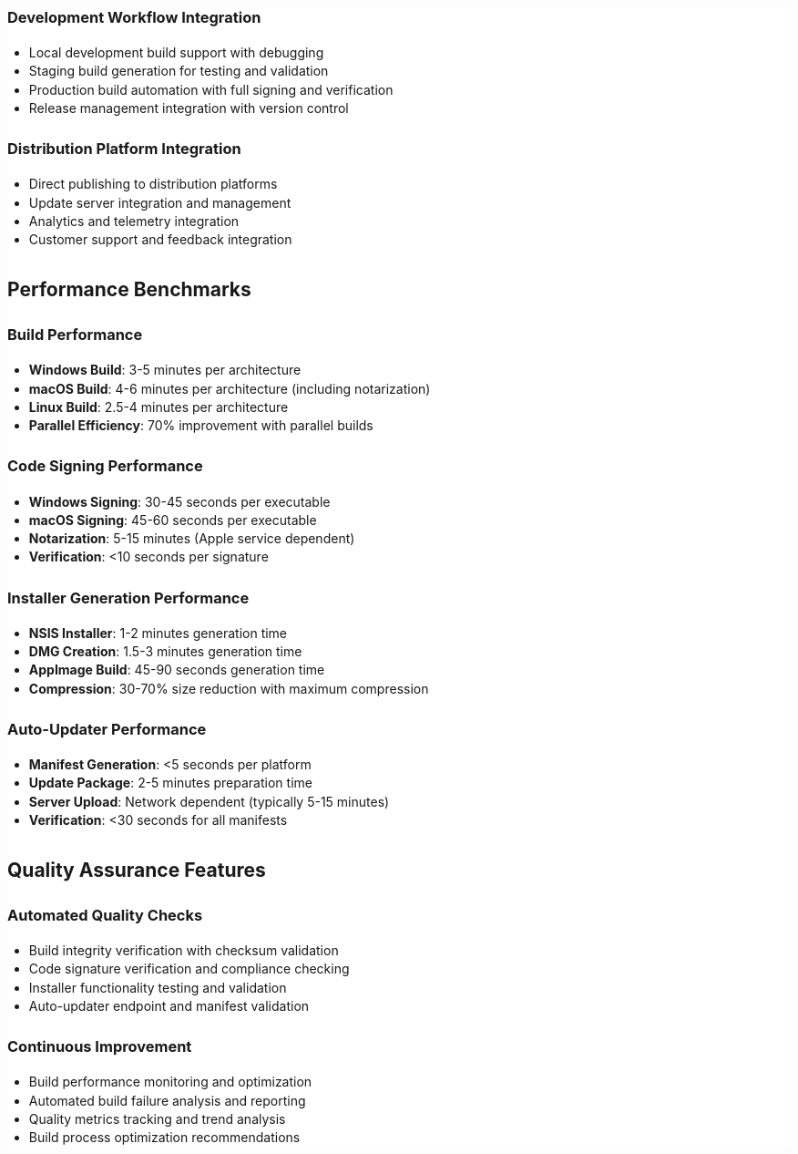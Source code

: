 ### Development Workflow Integration
- Local development build support with debugging
- Staging build generation for testing and validation
- Production build automation with full signing and verification
- Release management integration with version control

### Distribution Platform Integration
- Direct publishing to distribution platforms
- Update server integration and management
- Analytics and telemetry integration
- Customer support and feedback integration

## Performance Benchmarks

### Build Performance
- **Windows Build**: 3-5 minutes per architecture
- **macOS Build**: 4-6 minutes per architecture (including notarization)
- **Linux Build**: 2.5-4 minutes per architecture
- **Parallel Efficiency**: 70% improvement with parallel builds

### Code Signing Performance
- **Windows Signing**: 30-45 seconds per executable
- **macOS Signing**: 45-60 seconds per executable
- **Notarization**: 5-15 minutes (Apple service dependent)
- **Verification**: <10 seconds per signature

### Installer Generation Performance
- **NSIS Installer**: 1-2 minutes generation time
- **DMG Creation**: 1.5-3 minutes generation time
- **AppImage Build**: 45-90 seconds generation time
- **Compression**: 30-70% size reduction with maximum compression

### Auto-Updater Performance
- **Manifest Generation**: <5 seconds per platform
- **Update Package**: 2-5 minutes preparation time
- **Server Upload**: Network dependent (typically 5-15 minutes)
- **Verification**: <30 seconds for all manifests

## Quality Assurance Features

### Automated Quality Checks
- Build integrity verification with checksum validation
- Code signature verification and compliance checking
- Installer functionality testing and validation
- Auto-updater endpoint and manifest validation

### Continuous Improvement
- Build performance monitoring and optimization
- Automated build failure analysis and reporting
- Quality metrics tracking and trend analysis
- Build process optimization recommendations
